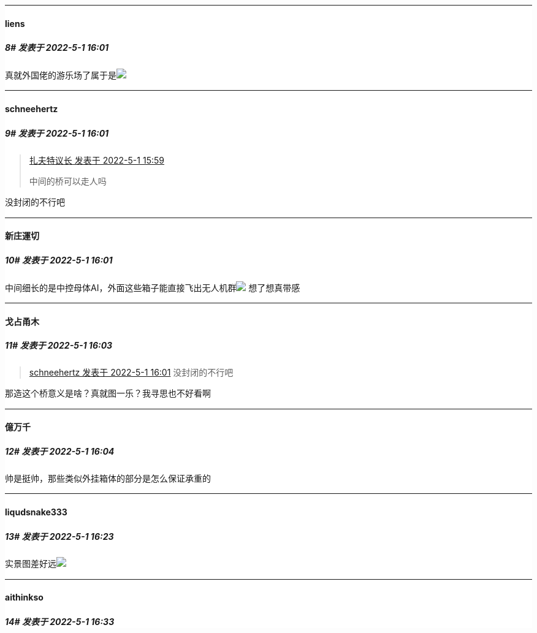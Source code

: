 *****

####  liens  
##### 8#       发表于 2022-5-1 16:01

真就外国佬的游乐场了属于是<img src="https://static.saraba1st.com/image/smiley/face2017/049.png" referrerpolicy="no-referrer">

*****

####  schneehertz  
##### 9#       发表于 2022-5-1 16:01

<blockquote><a href="httphttps://bbs.saraba1st.com/2b/forum.php?mod=redirect&amp;goto=findpost&amp;pid=55657154&amp;ptid=2067353" target="_blank">扎夫特议长 发表于 2022-5-1 15:59</a>

中间的桥可以走人吗</blockquote>
没封闭的不行吧

*****

####  新庄運切  
##### 10#       发表于 2022-5-1 16:01

中间细长的是中控母体AI，外面这些箱子能直接飞出无人机群<img src="https://static.saraba1st.com/image/smiley/face2017/026.png" referrerpolicy="no-referrer">
想了想真带感

*****

####  戈占甬木  
##### 11#       发表于 2022-5-1 16:03

<blockquote><a href="httphttps://bbs.saraba1st.com/2b/forum.php?mod=redirect&amp;goto=findpost&amp;pid=55657181&amp;ptid=2067353" target="_blank">schneehertz 发表于 2022-5-1 16:01</a>
没封闭的不行吧</blockquote>
那造这个桥意义是啥？真就图一乐？我寻思也不好看啊

*****

####  億万千  
##### 12#       发表于 2022-5-1 16:04

帅是挺帅，那些类似外挂箱体的部分是怎么保证承重的

*****

####  liqudsnake333  
##### 13#       发表于 2022-5-1 16:23

实景图差好远<img src="https://static.saraba1st.com/image/smiley/face2017/067.png" referrerpolicy="no-referrer">

*****

####  aithinkso  
##### 14#       发表于 2022-5-1 16:33
